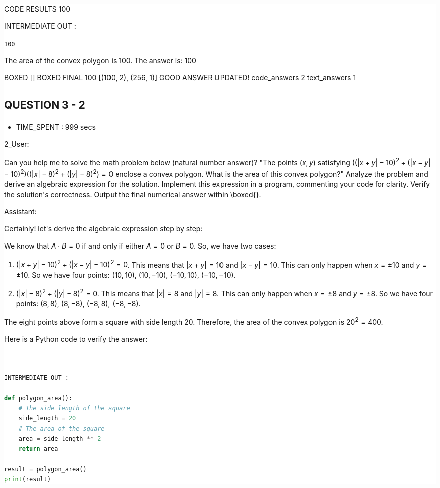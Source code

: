 CODE RESULTS 100

INTERMEDIATE OUT :
```output
100
```
The area of the convex polygon is $100$.
The answer is: $100$

BOXED []
BOXED FINAL 100
[(100, 2), (256, 1)]
GOOD ANSWER UPDATED!
code_answers 2 text_answers 1



## QUESTION 3 - 2 
- TIME_SPENT : 999 secs

2_User:

Can you help me to solve the math problem below (natural number answer)?
"The points $\left(x, y\right)$ satisfying $((\vert x + y \vert - 10)^2 + ( \vert x - y \vert - 10)^2)((\vert x \vert - 8)^2 + ( \vert y \vert - 8)^2) = 0$ enclose a convex polygon. What is the area of this convex polygon?"
Analyze the problem and derive an algebraic expression for the solution. Implement this expression in a program, commenting your code for clarity. Verify the solution's correctness. Output the final numerical answer within \boxed{}.

Assistant:

Certainly! let's derive the algebraic expression step by step:



We know that $A \cdot B = 0$ if and only if either $A = 0$ or $B = 0$. So, we have two cases:

1. $(\vert x + y \vert - 10)^2 + ( \vert x - y \vert - 10)^2 = 0$. This means that $\vert x + y \vert = 10$ and $\vert x - y \vert = 10$. This can only happen when $x = \pm 10$ and $y = \pm 10$. So we have four points: $(10, 10)$, $(10, -10)$, $(-10, 10)$, $(-10, -10)$.

2. $(\vert x \vert - 8)^2 + ( \vert y \vert - 8)^2 = 0$. This means that $\vert x \vert = 8$ and $\vert y \vert = 8$. This can only happen when $x = \pm 8$ and $y = \pm 8$. So we have four points: $(8, 8)$, $(8, -8)$, $(-8, 8)$, $(-8, -8)$.

The eight points above form a square with side length 20. Therefore, the area of the convex polygon is $20^2 = 400$.

Here is a Python code to verify the answer:

```python


INTERMEDIATE OUT :

def polygon_area():
    # The side length of the square
    side_length = 20
    # The area of the square
    area = side_length ** 2
    return area

result = polygon_area()
print(result)
```
